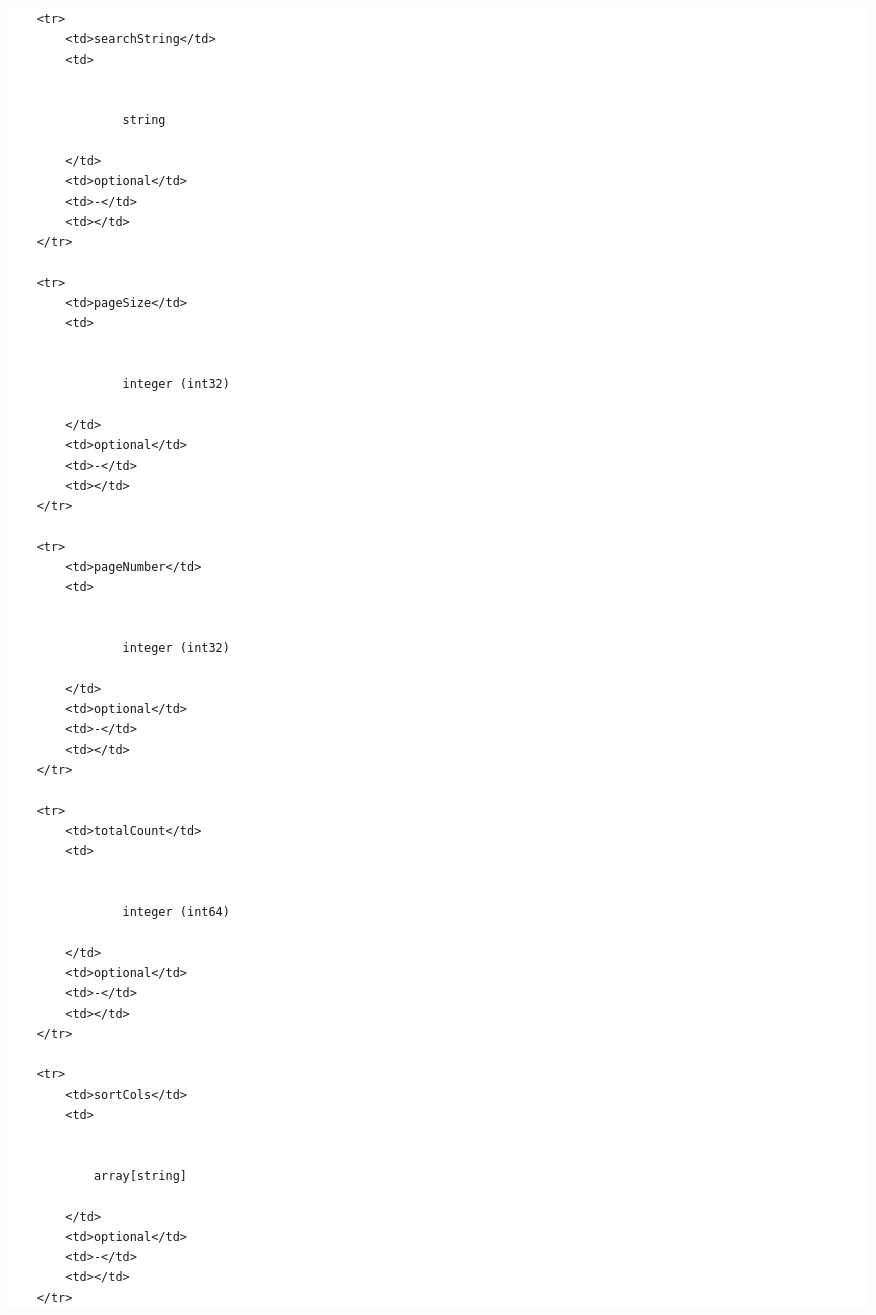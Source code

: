         <tr>
            <td>searchString</td>
            <td>
                
                    
                    string
                
            </td>
            <td>optional</td>
            <td>-</td>
            <td></td>
        </tr>
    
        <tr>
            <td>pageSize</td>
            <td>
                
                    
                    integer (int32)
                
            </td>
            <td>optional</td>
            <td>-</td>
            <td></td>
        </tr>
    
        <tr>
            <td>pageNumber</td>
            <td>
                
                    
                    integer (int32)
                
            </td>
            <td>optional</td>
            <td>-</td>
            <td></td>
        </tr>
    
        <tr>
            <td>totalCount</td>
            <td>
                
                    
                    integer (int64)
                
            </td>
            <td>optional</td>
            <td>-</td>
            <td></td>
        </tr>
    
        <tr>
            <td>sortCols</td>
            <td>
                
                
                array[string]
                
            </td>
            <td>optional</td>
            <td>-</td>
            <td></td>
        </tr>
    